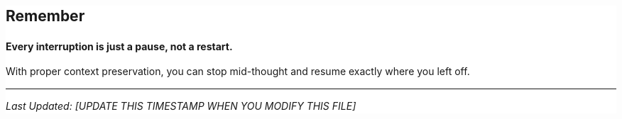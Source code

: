 
## Remember

**Every interruption is just a pause, not a restart.**

With proper context preservation, you can stop mid-thought and resume exactly where you left off.

---

*Last Updated: [UPDATE THIS TIMESTAMP WHEN YOU MODIFY THIS FILE]*